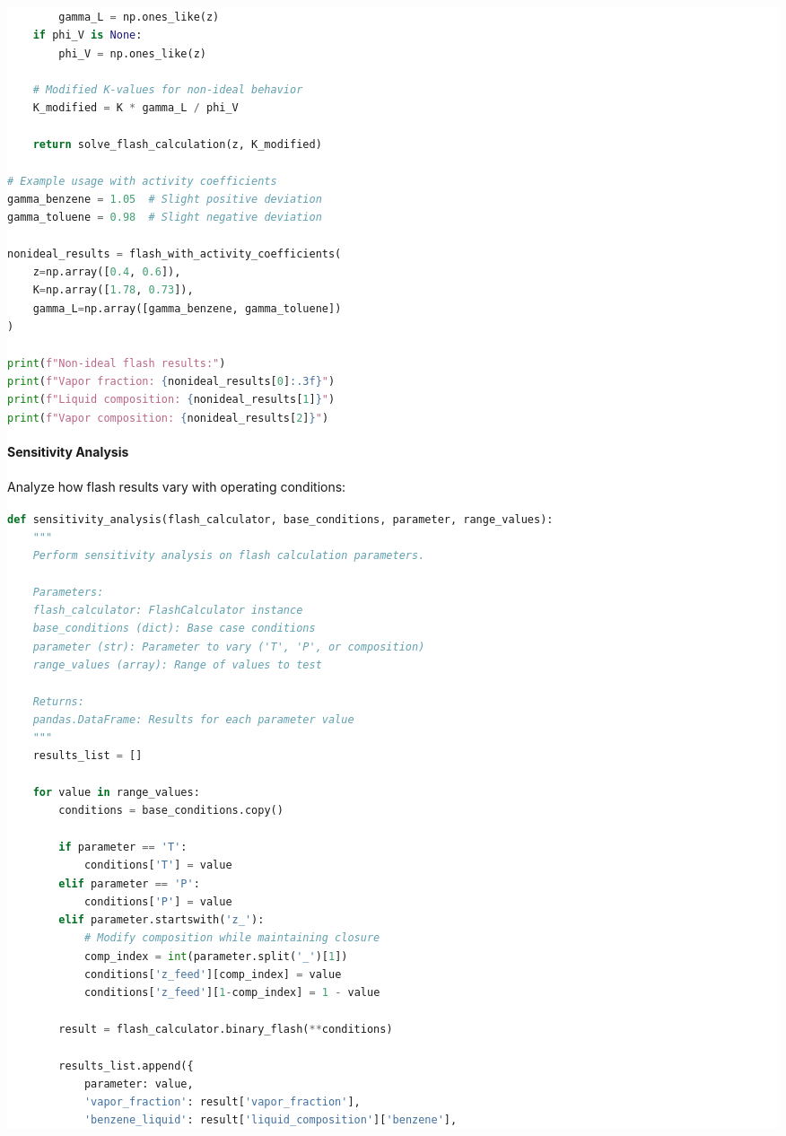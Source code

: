 ```python
        gamma_L = np.ones_like(z)
    if phi_V is None:
        phi_V = np.ones_like(z)
    
    # Modified K-values for non-ideal behavior
    K_modified = K * gamma_L / phi_V
    
    return solve_flash_calculation(z, K_modified)

# Example usage with activity coefficients
gamma_benzene = 1.05  # Slight positive deviation
gamma_toluene = 0.98  # Slight negative deviation

nonideal_results = flash_with_activity_coefficients(
    z=np.array([0.4, 0.6]),
    K=np.array([1.78, 0.73]),
    gamma_L=np.array([gamma_benzene, gamma_toluene])
)

print(f"Non-ideal flash results:")
print(f"Vapor fraction: {nonideal_results[0]:.3f}")
print(f"Liquid composition: {nonideal_results[1]}")
print(f"Vapor composition: {nonideal_results[2]}")
```

#### Sensitivity Analysis

Analyze how flash results vary with operating conditions:

```python
def sensitivity_analysis(flash_calculator, base_conditions, parameter, range_values):
    """
    Perform sensitivity analysis on flash calculation parameters.
    
    Parameters:
    flash_calculator: FlashCalculator instance
    base_conditions (dict): Base case conditions
    parameter (str): Parameter to vary ('T', 'P', or composition)
    range_values (array): Range of values to test
    
    Returns:
    pandas.DataFrame: Results for each parameter value
    """
    results_list = []
    
    for value in range_values:
        conditions = base_conditions.copy()
        
        if parameter == 'T':
            conditions['T'] = value
        elif parameter == 'P':
            conditions['P'] = value
        elif parameter.startswith('z_'):
            # Modify composition while maintaining closure
            comp_index = int(parameter.split('_')[1])
            conditions['z_feed'][comp_index] = value
            conditions['z_feed'][1-comp_index] = 1 - value
        
        result = flash_calculator.binary_flash(**conditions)
        
        results_list.append({
            parameter: value,
            'vapor_fraction': result['vapor_fraction'],
            'benzene_liquid': result['liquid_composition']['benzene'],
```